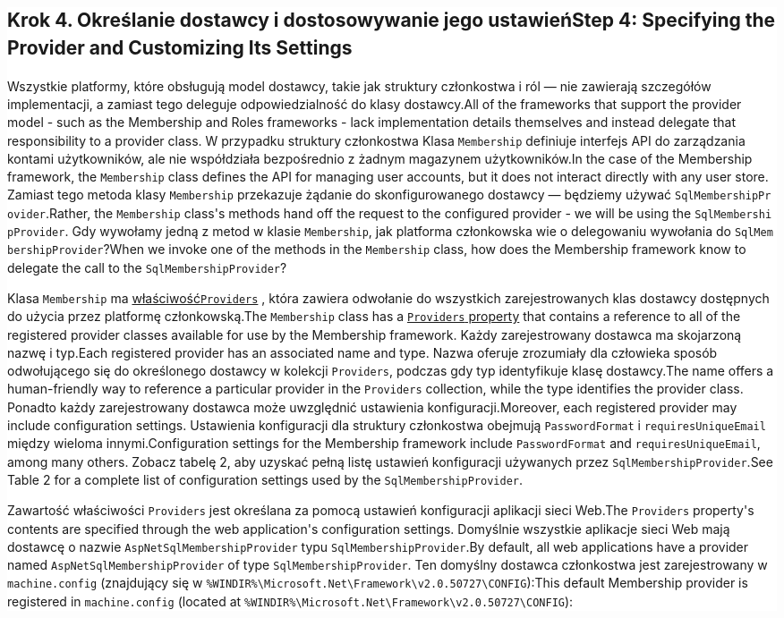 ## <a name="step-4-specifying-the-provider-and-customizing-its-settings"></a><span data-ttu-id="ae7c9-340">Krok 4. Określanie dostawcy i dostosowywanie jego ustawień</span><span class="sxs-lookup"><span data-stu-id="ae7c9-340">Step 4: Specifying the Provider and Customizing Its Settings</span></span>

<span data-ttu-id="ae7c9-341">Wszystkie platformy, które obsługują model dostawcy, takie jak struktury członkostwa i ról — nie zawierają szczegółów implementacji, a zamiast tego deleguje odpowiedzialność do klasy dostawcy.</span><span class="sxs-lookup"><span data-stu-id="ae7c9-341">All of the frameworks that support the provider model - such as the Membership and Roles frameworks - lack implementation details themselves and instead delegate that responsibility to a provider class.</span></span> <span data-ttu-id="ae7c9-342">W przypadku struktury członkostwa Klasa `Membership` definiuje interfejs API do zarządzania kontami użytkowników, ale nie współdziała bezpośrednio z żadnym magazynem użytkowników.</span><span class="sxs-lookup"><span data-stu-id="ae7c9-342">In the case of the Membership framework, the `Membership` class defines the API for managing user accounts, but it does not interact directly with any user store.</span></span> <span data-ttu-id="ae7c9-343">Zamiast tego metoda klasy `Membership` przekazuje żądanie do skonfigurowanego dostawcy — będziemy używać `SqlMembershipProvider`.</span><span class="sxs-lookup"><span data-stu-id="ae7c9-343">Rather, the `Membership` class's methods hand off the request to the configured provider - we will be using the `SqlMembershipProvider`.</span></span> <span data-ttu-id="ae7c9-344">Gdy wywołamy jedną z metod w klasie `Membership`, jak platforma członkowska wie o delegowaniu wywołania do `SqlMembershipProvider`?</span><span class="sxs-lookup"><span data-stu-id="ae7c9-344">When we invoke one of the methods in the `Membership` class, how does the Membership framework know to delegate the call to the `SqlMembershipProvider`?</span></span>

<span data-ttu-id="ae7c9-345">Klasa `Membership` ma [właściwość`Providers`](https://msdn.microsoft.com/library/system.web.security.membership.providers.aspx) , która zawiera odwołanie do wszystkich zarejestrowanych klas dostawcy dostępnych do użycia przez platformę członkowską.</span><span class="sxs-lookup"><span data-stu-id="ae7c9-345">The `Membership` class has a [`Providers` property](https://msdn.microsoft.com/library/system.web.security.membership.providers.aspx) that contains a reference to all of the registered provider classes available for use by the Membership framework.</span></span> <span data-ttu-id="ae7c9-346">Każdy zarejestrowany dostawca ma skojarzoną nazwę i typ.</span><span class="sxs-lookup"><span data-stu-id="ae7c9-346">Each registered provider has an associated name and type.</span></span> <span data-ttu-id="ae7c9-347">Nazwa oferuje zrozumiały dla człowieka sposób odwołującego się do określonego dostawcy w kolekcji `Providers`, podczas gdy typ identyfikuje klasę dostawcy.</span><span class="sxs-lookup"><span data-stu-id="ae7c9-347">The name offers a human-friendly way to reference a particular provider in the `Providers` collection, while the type identifies the provider class.</span></span> <span data-ttu-id="ae7c9-348">Ponadto każdy zarejestrowany dostawca może uwzględnić ustawienia konfiguracji.</span><span class="sxs-lookup"><span data-stu-id="ae7c9-348">Moreover, each registered provider may include configuration settings.</span></span> <span data-ttu-id="ae7c9-349">Ustawienia konfiguracji dla struktury członkostwa obejmują `PasswordFormat` i `requiresUniqueEmail`między wieloma innymi.</span><span class="sxs-lookup"><span data-stu-id="ae7c9-349">Configuration settings for the Membership framework include `PasswordFormat` and `requiresUniqueEmail`, among many others.</span></span> <span data-ttu-id="ae7c9-350">Zobacz tabelę 2, aby uzyskać pełną listę ustawień konfiguracji używanych przez `SqlMembershipProvider`.</span><span class="sxs-lookup"><span data-stu-id="ae7c9-350">See Table 2 for a complete list of configuration settings used by the `SqlMembershipProvider`.</span></span>

<span data-ttu-id="ae7c9-351">Zawartość właściwości `Providers` jest określana za pomocą ustawień konfiguracji aplikacji sieci Web.</span><span class="sxs-lookup"><span data-stu-id="ae7c9-351">The `Providers` property's contents are specified through the web application's configuration settings.</span></span> <span data-ttu-id="ae7c9-352">Domyślnie wszystkie aplikacje sieci Web mają dostawcę o nazwie `AspNetSqlMembershipProvider` typu `SqlMembershipProvider`.</span><span class="sxs-lookup"><span data-stu-id="ae7c9-352">By default, all web applications have a provider named `AspNetSqlMembershipProvider` of type `SqlMembershipProvider`.</span></span> <span data-ttu-id="ae7c9-353">Ten domyślny dostawca członkostwa jest zarejestrowany w `machine.config` (znajdujący się w `%WINDIR%\Microsoft.Net\Framework\v2.0.50727\CONFIG`):</span><span class="sxs-lookup"><span data-stu-id="ae7c9-353">This default Membership provider is registered in `machine.config` (located at `%WINDIR%\Microsoft.Net\Framework\v2.0.50727\CONFIG`):</span></span>
